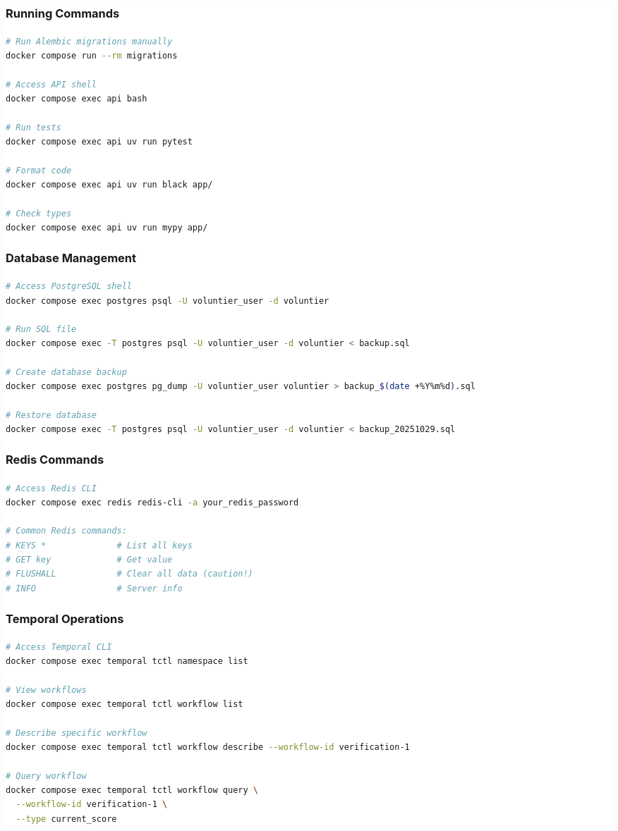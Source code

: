 ### Running Commands

```bash
# Run Alembic migrations manually
docker compose run --rm migrations

# Access API shell
docker compose exec api bash

# Run tests
docker compose exec api uv run pytest

# Format code
docker compose exec api uv run black app/

# Check types
docker compose exec api uv run mypy app/
```

### Database Management

```bash
# Access PostgreSQL shell
docker compose exec postgres psql -U voluntier_user -d voluntier

# Run SQL file
docker compose exec -T postgres psql -U voluntier_user -d voluntier < backup.sql

# Create database backup
docker compose exec postgres pg_dump -U voluntier_user voluntier > backup_$(date +%Y%m%d).sql

# Restore database
docker compose exec -T postgres psql -U voluntier_user -d voluntier < backup_20251029.sql
```

### Redis Commands

```bash
# Access Redis CLI
docker compose exec redis redis-cli -a your_redis_password

# Common Redis commands:
# KEYS *              # List all keys
# GET key             # Get value
# FLUSHALL            # Clear all data (caution!)
# INFO                # Server info
```

### Temporal Operations

```bash
# Access Temporal CLI
docker compose exec temporal tctl namespace list

# View workflows
docker compose exec temporal tctl workflow list

# Describe specific workflow
docker compose exec temporal tctl workflow describe --workflow-id verification-1

# Query workflow
docker compose exec temporal tctl workflow query \
  --workflow-id verification-1 \
  --type current_score
```
